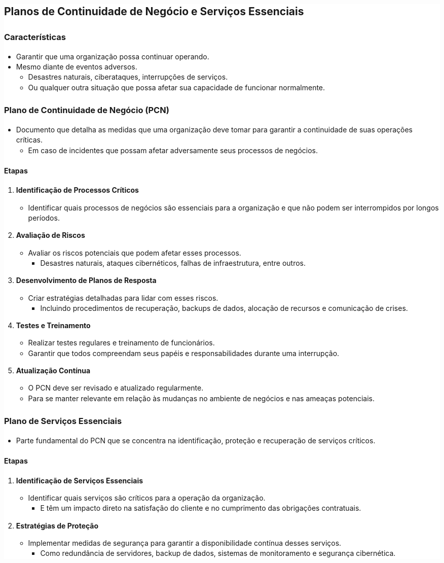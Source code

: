 ## Planos de Continuidade de Negócio e Serviços Essenciais

### Características

- Garantir que uma organização possa continuar operando.
- Mesmo diante de eventos adversos.
  - Desastres naturais, ciberataques, interrupções de serviços.
  - Ou qualquer outra situação que possa afetar sua capacidade de funcionar normalmente.

### Plano de Continuidade de Negócio (PCN)

- Documento que detalha as medidas que uma organização deve tomar para garantir a continuidade de suas operações críticas.
  - Em caso de incidentes que possam afetar adversamente seus processos de negócios.

#### Etapas

1. **Identificação de Processos Críticos**

   - Identificar quais processos de negócios são essenciais para a organização e que não podem ser interrompidos por longos períodos.

2. **Avaliação de Riscos**

   - Avaliar os riscos potenciais que podem afetar esses processos.
     - Desastres naturais, ataques cibernéticos, falhas de infraestrutura, entre outros.

3. **Desenvolvimento de Planos de Resposta**

   - Criar estratégias detalhadas para lidar com esses riscos.
     - Incluindo procedimentos de recuperação, backups de dados, alocação de recursos e comunicação de crises.

4. **Testes e Treinamento**

   - Realizar testes regulares e treinamento de funcionários.
   - Garantir que todos compreendam seus papéis e responsabilidades durante uma interrupção.

5. **Atualização Contínua**
   - O PCN deve ser revisado e atualizado regularmente.
   - Para se manter relevante em relação às mudanças no ambiente de negócios e nas ameaças potenciais.

### Plano de Serviços Essenciais

- Parte fundamental do PCN que se concentra na identificação, proteção e recuperação de serviços críticos.

#### Etapas

1. **Identificação de Serviços Essenciais**

   - Identificar quais serviços são críticos para a operação da organização.
     - E têm um impacto direto na satisfação do cliente e no cumprimento das obrigações contratuais.

2. **Estratégias de Proteção**

   - Implementar medidas de segurança para garantir a disponibilidade contínua desses serviços.
     - Como redundância de servidores, backup de dados, sistemas de monitoramento e segurança cibernética.

